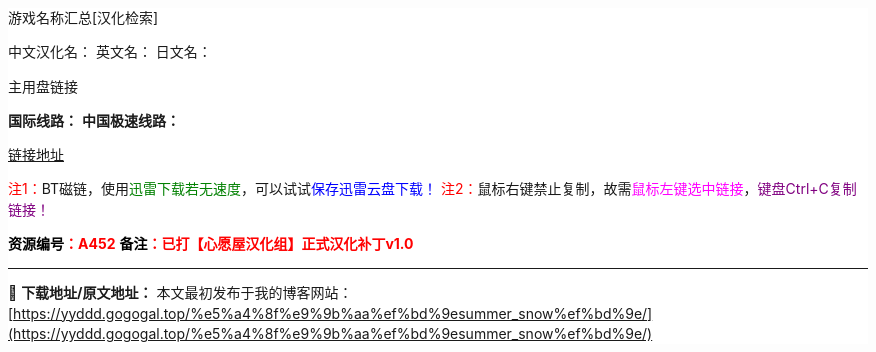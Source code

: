 游戏名称汇总[汉化检索]

中文汉化名：
英文名：
日文名：
</div>
<div class="panel panel-primary">
<div class="panel-heading">主用盘链接</div>
<div class="panel-body">

<b>国际线路：</b>
<b>中国极速线路：</b>



<a href="https://pan.xunlei.com/s/VOSX9PJOCYesCKKKrGNI9VCvA1?pwd=zsq2#">链接地址</a>


<span style="color: #ff0000;">注1：</span>BT磁链，使用<span style="color: #008000;">迅雷下载若无速度</span>，可以试试<span style="color: #0000ff;">保存迅雷云盘下载！</span>
<span style="color: #ff0000;">注2：</span>鼠标右键禁止复制，故需<span style="color: #ff00ff;">鼠标左键选中链接</span>，<span style="color: #800080;">键盘Ctrl+C复制链接！</span>

</div>
<div class="panel-footer"><span style="color: #ff0000;"><b><span style="color: #000000;">资源编号</span>：A452</b></span>
<span style="color: #ff0000;"><b><span style="color: #000000;">备注</span>：已打【心愿屋汉化组】正式汉化补丁v1.0</b></span></div>
</div>

---
📖 **下载地址/原文地址：** 本文最初发布于我的博客网站：[https://yyddd.gogogal.top/%e5%a4%8f%e9%9b%aa%ef%bd%9esummer_snow%ef%bd%9e/](https://yyddd.gogogal.top/%e5%a4%8f%e9%9b%aa%ef%bd%9esummer_snow%ef%bd%9e/)
